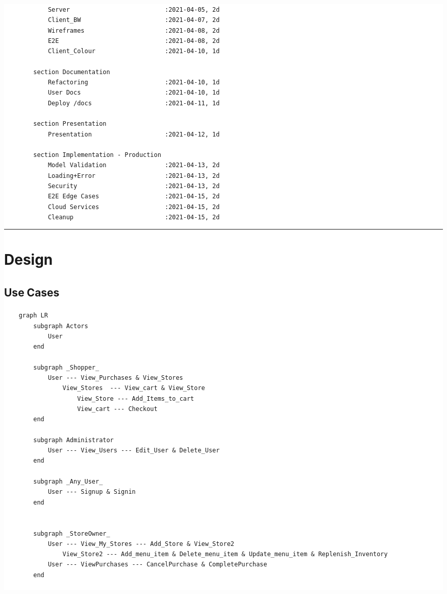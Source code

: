 ```mermaid
            Server                          :2021-04-05, 2d
            Client_BW                       :2021-04-07, 2d
            Wireframes                      :2021-04-08, 2d
            E2E                             :2021-04-08, 2d
            Client_Colour                   :2021-04-10, 1d

        section Documentation
            Refactoring                     :2021-04-10, 1d
            User Docs                       :2021-04-10, 1d
            Deploy /docs                    :2021-04-11, 1d

        section Presentation
            Presentation                    :2021-04-12, 1d

        section Implementation - Production
            Model Validation                :2021-04-13, 2d
            Loading+Error                   :2021-04-13, 2d
            Security                        :2021-04-13, 2d
            E2E Edge Cases                  :2021-04-15, 2d
            Cloud Services                  :2021-04-15, 2d
            Cleanup                         :2021-04-15, 2d

```

<hr style="page-break-before: always"></hr>

# Design
## Use Cases
```mermaid
    graph LR
        subgraph Actors
            User
        end

        subgraph _Shopper_
            User --- View_Purchases & View_Stores
                View_Stores  --- View_cart & View_Store
                    View_Store --- Add_Items_to_cart
                    View_cart --- Checkout
        end

        subgraph Administrator
            User --- View_Users --- Edit_User & Delete_User
        end

        subgraph _Any_User_
            User --- Signup & Signin
        end
        

        subgraph _StoreOwner_
            User --- View_My_Stores --- Add_Store & View_Store2
                View_Store2 --- Add_menu_item & Delete_menu_item & Update_menu_item & Replenish_Inventory
            User --- ViewPurchases --- CancelPurchase & CompletePurchase
        end
        
```
